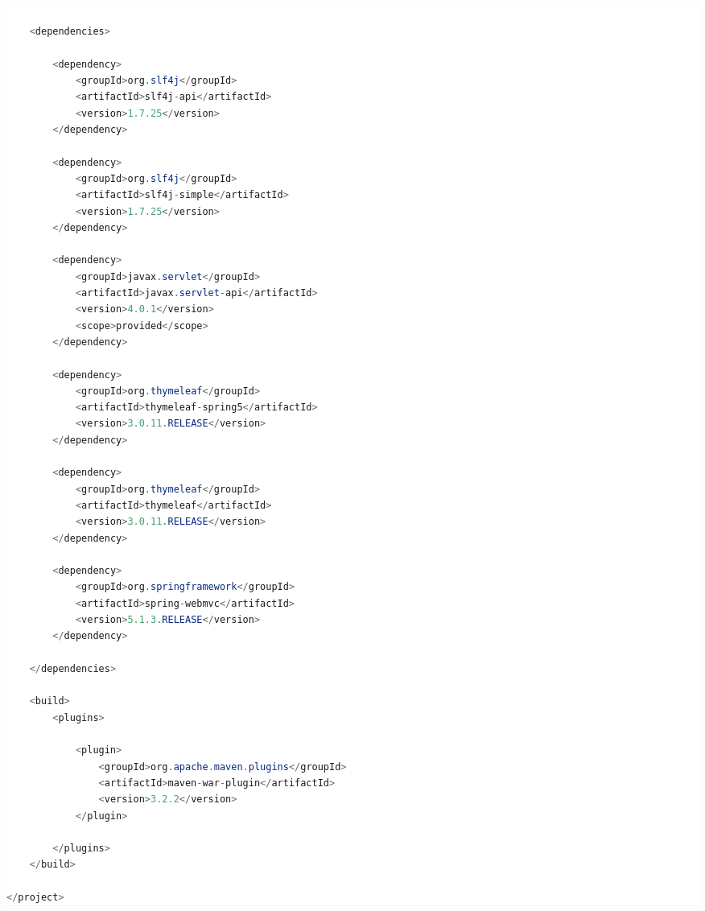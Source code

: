 ```java

    <dependencies>

        <dependency>
            <groupId>org.slf4j</groupId>
            <artifactId>slf4j-api</artifactId>
            <version>1.7.25</version>
        </dependency>

        <dependency>
            <groupId>org.slf4j</groupId>
            <artifactId>slf4j-simple</artifactId>
            <version>1.7.25</version>
        </dependency>

        <dependency>
            <groupId>javax.servlet</groupId>
            <artifactId>javax.servlet-api</artifactId>
            <version>4.0.1</version>
            <scope>provided</scope>
        </dependency>        

        <dependency>
            <groupId>org.thymeleaf</groupId>
            <artifactId>thymeleaf-spring5</artifactId>
            <version>3.0.11.RELEASE</version>
        </dependency>

        <dependency>
            <groupId>org.thymeleaf</groupId>
            <artifactId>thymeleaf</artifactId>
            <version>3.0.11.RELEASE</version>
        </dependency>

        <dependency>
            <groupId>org.springframework</groupId>
            <artifactId>spring-webmvc</artifactId>
            <version>5.1.3.RELEASE</version>
        </dependency>

    </dependencies>

    <build>
        <plugins>

            <plugin>
                <groupId>org.apache.maven.plugins</groupId>
                <artifactId>maven-war-plugin</artifactId>
                <version>3.2.2</version>
            </plugin>

        </plugins>
    </build>

</project>

```
